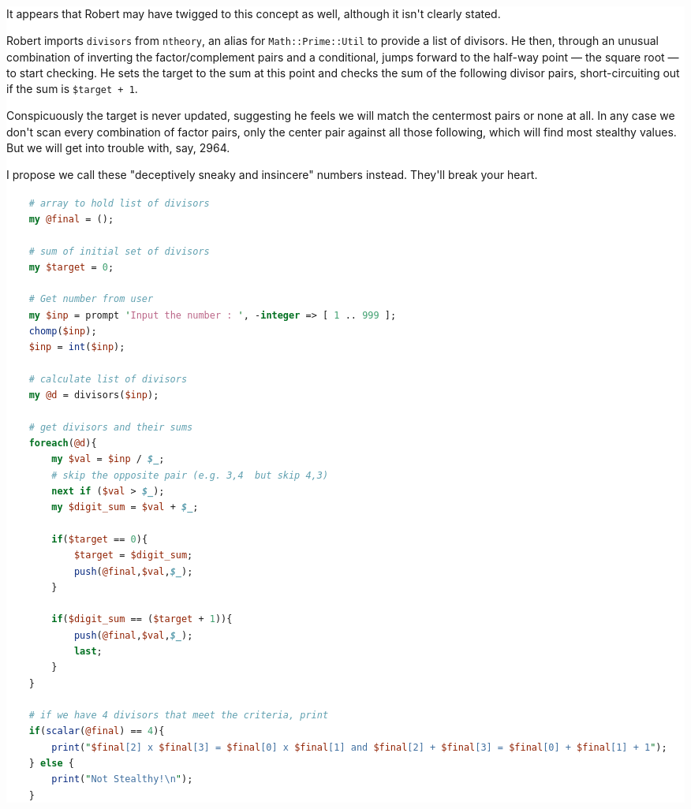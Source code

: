 It appears that Robert may have twigged to this concept as well, although it isn't clearly stated.

Robert imports `divisors` from `ntheory`, an alias for `Math::Prime::Util` to provide a list of divisors. He then, through an unusual combination of inverting the factor/complement pairs and a conditional, jumps forward to the half-way point — the square root — to start checking. He sets the target to the sum at this point and checks the sum of the following divisor pairs, short-circuiting out if the sum is `$target + 1`.

Conspicuously the target is never updated, suggesting he feels we will match the centermost pairs or none at all. In any case we don't scan every combination of factor pairs, only the center pair against all those following, which will find most stealthy values. But we will get into trouble with, say, 2964.

I propose we call these "deceptively sneaky and insincere" numbers instead. They'll break your heart.

```perl
    # array to hold list of divisors
    my @final = ();

    # sum of initial set of divisors
    my $target = 0;

    # Get number from user
    my $inp = prompt 'Input the number : ', -integer => [ 1 .. 999 ];
    chomp($inp);
    $inp = int($inp);

    # calculate list of divisors
    my @d = divisors($inp);

    # get divisors and their sums
    foreach(@d){
        my $val = $inp / $_;
        # skip the opposite pair (e.g. 3,4  but skip 4,3)
        next if ($val > $_);
        my $digit_sum = $val + $_;

        if($target == 0){
            $target = $digit_sum;
            push(@final,$val,$_);
        }

        if($digit_sum == ($target + 1)){
            push(@final,$val,$_);
            last;
        }
    }

    # if we have 4 divisors that meet the criteria, print
    if(scalar(@final) == 4){
        print("$final[2] x $final[3] = $final[0] x $final[1] and $final[2] + $final[3] = $final[0] + $final[1] + 1");
    } else {
        print("Not Stealthy!\n");
    }
```
